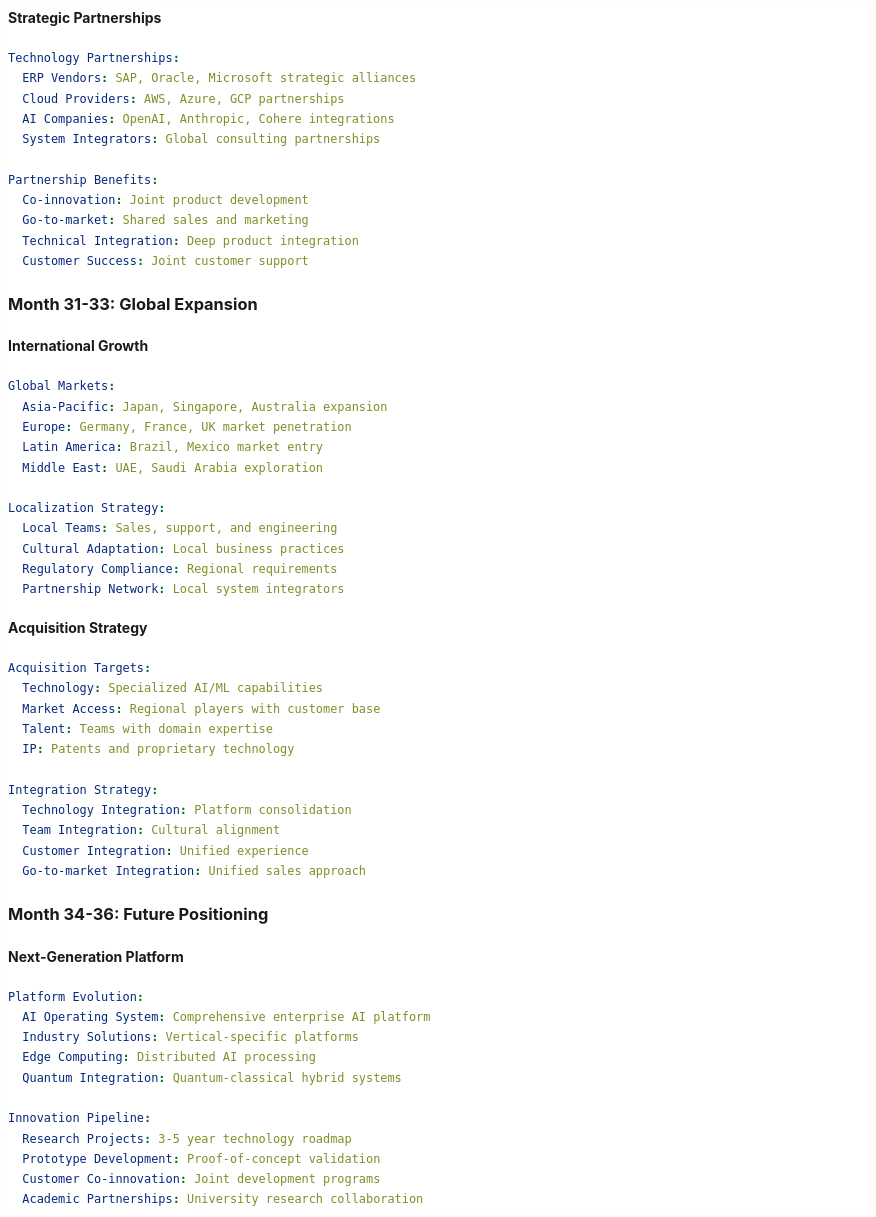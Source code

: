 #### Strategic Partnerships
```yaml
Technology Partnerships:
  ERP Vendors: SAP, Oracle, Microsoft strategic alliances
  Cloud Providers: AWS, Azure, GCP partnerships
  AI Companies: OpenAI, Anthropic, Cohere integrations
  System Integrators: Global consulting partnerships
  
Partnership Benefits:
  Co-innovation: Joint product development
  Go-to-market: Shared sales and marketing
  Technical Integration: Deep product integration
  Customer Success: Joint customer support
```

### Month 31-33: Global Expansion

#### International Growth
```yaml
Global Markets:
  Asia-Pacific: Japan, Singapore, Australia expansion
  Europe: Germany, France, UK market penetration
  Latin America: Brazil, Mexico market entry
  Middle East: UAE, Saudi Arabia exploration
  
Localization Strategy:
  Local Teams: Sales, support, and engineering
  Cultural Adaptation: Local business practices
  Regulatory Compliance: Regional requirements
  Partnership Network: Local system integrators
```

#### Acquisition Strategy
```yaml
Acquisition Targets:
  Technology: Specialized AI/ML capabilities
  Market Access: Regional players with customer base
  Talent: Teams with domain expertise
  IP: Patents and proprietary technology
  
Integration Strategy:
  Technology Integration: Platform consolidation
  Team Integration: Cultural alignment
  Customer Integration: Unified experience
  Go-to-market Integration: Unified sales approach
```

### Month 34-36: Future Positioning

#### Next-Generation Platform
```yaml
Platform Evolution:
  AI Operating System: Comprehensive enterprise AI platform
  Industry Solutions: Vertical-specific platforms
  Edge Computing: Distributed AI processing
  Quantum Integration: Quantum-classical hybrid systems
  
Innovation Pipeline:
  Research Projects: 3-5 year technology roadmap
  Prototype Development: Proof-of-concept validation
  Customer Co-innovation: Joint development programs
  Academic Partnerships: University research collaboration
```
